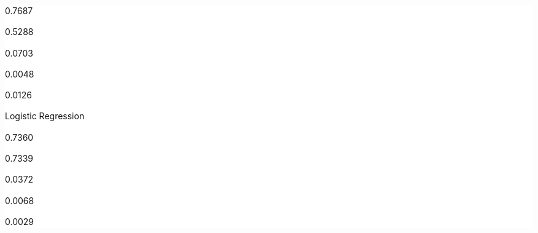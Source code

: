 0.7687

</td>

<td style="text-align:right;">

0.5288

</td>

<td style="text-align:right;">

0.0703

</td>

<td style="text-align:right;">

0.0048

</td>

<td style="text-align:right;">

0.0126

</td>

</tr>

<tr>

<td style="text-align:left;">

Logistic Regression

</td>

<td style="text-align:right;">

0.7360

</td>

<td style="text-align:right;">

0.7339

</td>

<td style="text-align:right;">

0.0372

</td>

<td style="text-align:right;">

0.0068

</td>

<td style="text-align:right;">

0.0029
